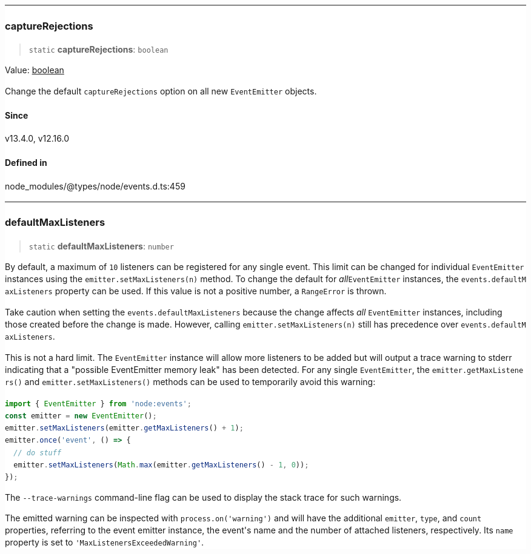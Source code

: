 ***

### captureRejections

> `static` **captureRejections**: `boolean`

Value: [boolean](https://developer.mozilla.org/en-US/docs/Web/JavaScript/Data_structures#Boolean_type)

Change the default `captureRejections` option on all new `EventEmitter` objects.

#### Since

v13.4.0, v12.16.0

#### Defined in

node\_modules/@types/node/events.d.ts:459

***

### defaultMaxListeners

> `static` **defaultMaxListeners**: `number`

By default, a maximum of `10` listeners can be registered for any single
event. This limit can be changed for individual `EventEmitter` instances
using the `emitter.setMaxListeners(n)` method. To change the default
for *all*`EventEmitter` instances, the `events.defaultMaxListeners` property
can be used. If this value is not a positive number, a `RangeError` is thrown.

Take caution when setting the `events.defaultMaxListeners` because the
change affects *all* `EventEmitter` instances, including those created before
the change is made. However, calling `emitter.setMaxListeners(n)` still has
precedence over `events.defaultMaxListeners`.

This is not a hard limit. The `EventEmitter` instance will allow
more listeners to be added but will output a trace warning to stderr indicating
that a "possible EventEmitter memory leak" has been detected. For any single
`EventEmitter`, the `emitter.getMaxListeners()` and `emitter.setMaxListeners()` methods can be used to
temporarily avoid this warning:

```js
import { EventEmitter } from 'node:events';
const emitter = new EventEmitter();
emitter.setMaxListeners(emitter.getMaxListeners() + 1);
emitter.once('event', () => {
  // do stuff
  emitter.setMaxListeners(Math.max(emitter.getMaxListeners() - 1, 0));
});
```

The `--trace-warnings` command-line flag can be used to display the
stack trace for such warnings.

The emitted warning can be inspected with `process.on('warning')` and will
have the additional `emitter`, `type`, and `count` properties, referring to
the event emitter instance, the event's name and the number of attached
listeners, respectively.
Its `name` property is set to `'MaxListenersExceededWarning'`.
